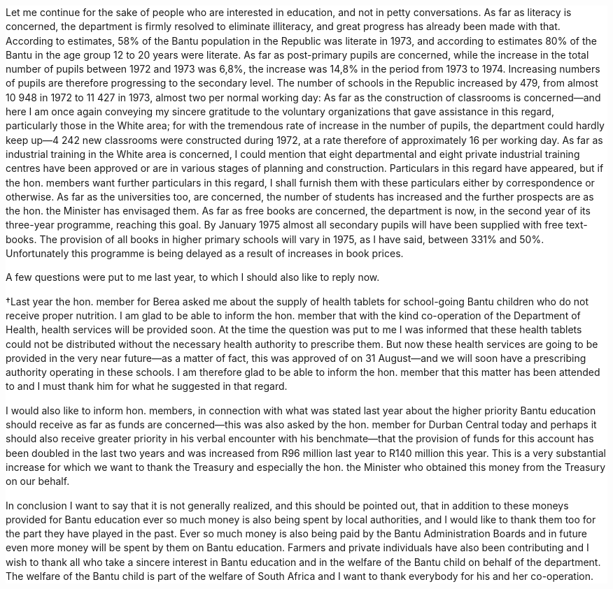 <p>Let me continue for the sake of people who are interested in education, and not in petty conversations. As far as literacy is concerned, the department is firmly resolved to eliminate illiteracy, and great progress has already been made with that. According to estimates, 58% of the Bantu population in the Republic was literate in 1973, and according to estimates 80% of the Bantu in the age group 12 to 20 years were literate. As far as post-primary pupils are concerned, while the increase in the total number of pupils between 1972 and 1973 was 6,8%, the increase was 14,8% in the period from 1973 to 1974. Increasing numbers of pupils are therefore progressing to the secondary level. The number of schools in the Republic increased by 479, from almost 10 948 in 1972 to 11 427 in 1973, almost two per normal working day: As far as the construction of classrooms is concerned&#x2014;and here I am once again conveying my sincere gratitude to the voluntary organizations that gave assistance in this regard, particularly those in the White area; for with the tremendous rate of increase in the number of pupils, the department could hardly keep up&#x2014;4 242 new classrooms were constructed during 1972, at a rate therefore of approximately 16 per working day. As far as industrial training in the White area is concerned, I could mention that eight departmental and eight private industrial training centres have been approved or are in various stages of planning and construction. Particulars in this regard have appeared, but if the hon. members want further particulars in this regard, I shall furnish them with these particulars either by correspondence or otherwise. As far as the universities too, are concerned, the number of students has increased and the further prospects are as the hon. the Minister has envisaged them. As far as free books are concerned, the department is now, in the second year of its three-year programme, reaching this goal. By January 1975 almost all secondary pupils will have been supplied with free text-books. The provision of all books in higher primary schools will vary in 1975, as I have said, between 331% and 50%. Unfortunately this programme is being delayed as a result of increases in book prices.</p>

<p>A few questions were put to me last year, to which I should also like to reply now.</p>

<p>&#x2020;Last year the hon. member for Berea asked me about the supply of health tablets for school-going Bantu children who do not receive proper nutrition. I am glad to be able to inform the hon. member that with the kind co-operation of the Department of Health, health services will be provided soon. At the time the question was put to me I was informed that these health tablets could not be distributed without the necessary health authority to prescribe them. But now these health services are going to be provided in the very near future&#x2014;as a matter of fact, this was approved of on 31 August&#x2014;and we will soon have a prescribing authority operating in these schools. I am therefore glad to be able to inform the hon. member that this matter has been attended to and I must thank him for what he suggested in that regard.</p>

<p>I would also like to inform hon. members, in connection with what was stated last year about the higher priority Bantu education should receive as far as funds are concerned&#x2014;this was also asked by the hon. member for Durban Central today and perhaps it should also receive greater priority in his verbal encounter with his benchmate&#x2014;that the provision of funds for this account has been doubled in the last two years and was increased from R96 million last year to R140 million this year. This is a very substantial increase for which we want to thank the Treasury and especially the hon. the Minister who obtained this money from the Treasury on our behalf.</p>

<p>In conclusion I want to say that it is not generally realized, and this should be pointed out, that in addition to these moneys provided for Bantu education ever so much money is also being spent by local authorities, and I would like to thank them too for the part they have played in the past. Ever so much money is also being paid by the Bantu Administration Boards and in future even more money will be spent by them on Bantu education. Farmers and private individuals have also been contributing and I wish to thank all who take a sincere interest in Bantu education and in the welfare of the Bantu child on behalf of the department. The welfare of the Bantu child is part of the welfare of South Africa and I want to thank everybody for his and her co-operation.</p>
